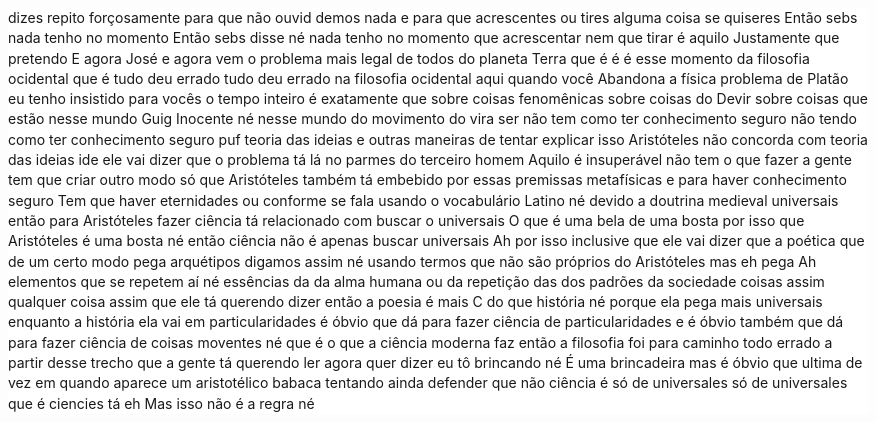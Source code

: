 dizes repito forçosamente para que não
ouvid demos nada e para que acrescentes
ou
tires alguma coisa se quiseres Então
sebs nada tenho no momento Então sebs
disse né nada tenho no momento que
acrescentar nem que tirar é aquilo
Justamente que pretendo E agora José e
agora vem o problema mais legal de todos
do planeta Terra que é é é esse momento
da filosofia ocidental que é tudo deu
errado tudo deu errado na filosofia
ocidental aqui quando você Abandona a
física
problema de Platão eu tenho insistido
para vocês o tempo inteiro é exatamente
que sobre coisas fenomênicas sobre
coisas do Devir sobre coisas que estão
nesse mundo Guig Inocente né nesse mundo
do movimento do vira ser não tem como
ter conhecimento seguro não tendo como
ter conhecimento seguro puf teoria das
ideias e outras maneiras de tentar
explicar isso Aristóteles não concorda
com teoria das ideias ide ele vai dizer
que o problema tá lá no parmes do
terceiro homem Aquilo é insuperável não
tem o que fazer a gente tem que criar
outro modo só que Aristóteles também tá
embebido por essas premissas metafísicas
e para haver conhecimento seguro Tem que
haver eternidades ou conforme se fala
usando o vocabulário Latino né devido a
doutrina medieval
universais então para Aristóteles fazer
ciência tá relacionado com buscar o
universais O que é uma bela de uma bosta
por isso que Aristóteles é uma bosta né
então ciência não é apenas buscar
universais Ah por isso inclusive que ele
vai dizer que a poética que de um certo
modo pega arquétipos digamos assim né
usando termos que não são próprios do
Aristóteles mas eh pega Ah elementos que
se repetem aí né essências da da alma
humana ou da repetição das dos padrões
da sociedade coisas assim qualquer coisa
assim que ele tá querendo dizer então a
poesia é mais C do que história né
porque ela pega mais universais enquanto
a história ela vai em particularidades é
óbvio que dá para fazer ciência de
particularidades e é óbvio também que dá
para fazer ciência de coisas moventes né
que é o que a ciência moderna faz então
a filosofia foi para caminho todo errado
a partir desse trecho que a gente tá
querendo ler agora quer dizer eu tô
brincando né É uma brincadeira mas é
óbvio que ultima de vez em quando
aparece um aristotélico babaca tentando
ainda defender que não ciência é só de
universales só de universales que é
ciencies tá eh Mas isso não é a regra né